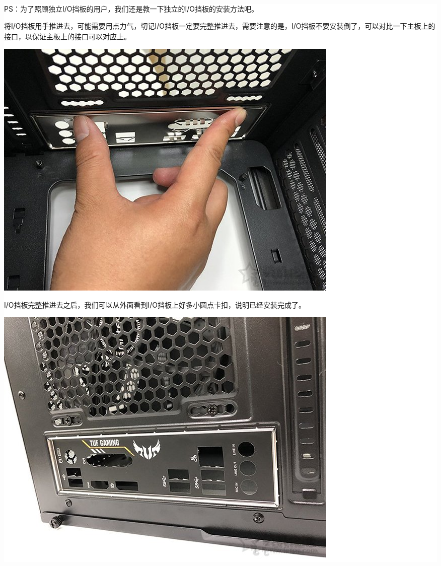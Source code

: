 PS：为了照顾独立I/O挡板的用户，我们还是教一下独立的I/O挡板的安装方法吧。

将I/O挡板用手推进去，可能需要用点力气，切记I/O挡板一定要完整推进去，需要注意的是，I/O挡板不要安装倒了，可以对比一下主板上的接口，以保证主板上的接口可以对应上。

![超详细图文+视频电脑组装教程,装机之家手把手教你组装一台电脑](images/1-210626015925G7.jpg)

I/O挡板完整推进去之后，我们可以从外面看到I/O挡板上好多小圆点卡扣，说明已经安装完成了。

![img](images/1-210626020034W7.jpg)
